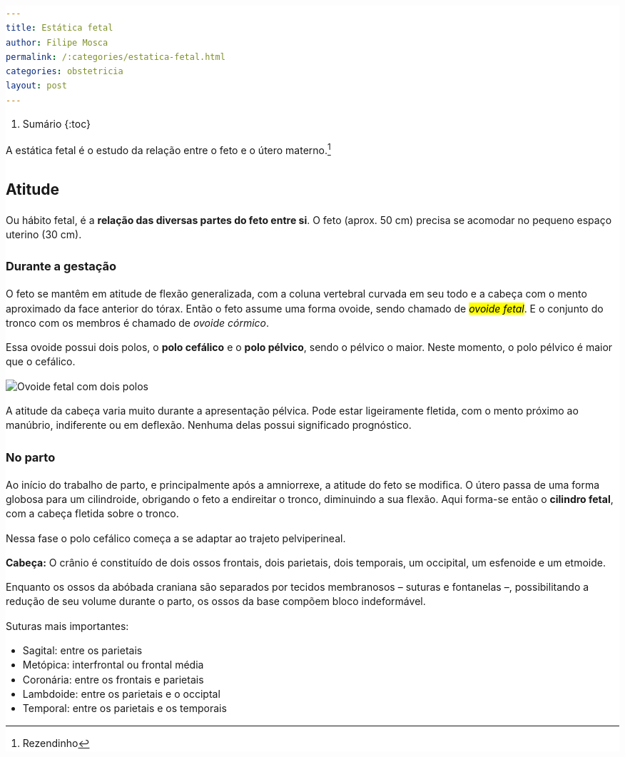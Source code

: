 ```yaml
---
title: Estática fetal
author: Filipe Mosca
permalink: /:categories/estatica-fetal.html
categories: obstetricia
layout: post
---
```


1. Sumário
{:toc}

A estática fetal é o estudo da relação entre o feto e o útero materno.[^1] 

## Atitude
Ou hábito fetal, é a __relação das diversas partes do feto entre si__. O feto (aprox. 50 cm) precisa se acomodar no pequeno espaço uterino (30 cm).

### Durante a gestação
O feto se mantêm em atitude de flexão generalizada, com a coluna vertebral curvada em seu todo e a cabeça com o mento aproximado da face anterior do tórax. Então o feto assume uma forma ovoide, sendo chamado de <mark>_ovoide fetal_</mark>. E o conjunto do tronco com os membros é chamado de _ovoide córmico_. 

Essa ovoide possui dois polos, o __polo cefálico__ e o __polo pélvico__, sendo o pélvico o maior. Neste momento, o polo pélvico é maior que o cefálico. 

![Ovoide fetal com dois polos](/resumos/assets/imagens/estatica-fetal/ovoide-fetal.png)

A atitude da cabeça varia muito durante a apresentação pélvica. Pode estar ligeiramente fletida, com o mento próximo ao manúbrio, indiferente ou em deflexão. Nenhuma delas possui significado prognóstico. 

### No parto 
Ao início do trabalho de parto, e principalmente após a amniorrexe, a atitude do feto se modifica. O útero passa de uma forma globosa para um cilindroide, obrigando o feto a endireitar o tronco, diminuindo a sua flexão. Aqui forma-se então o __cilindro fetal__, com a cabeça fletida sobre o tronco. 

Nessa fase o polo cefálico começa a se adaptar ao trajeto pelviperineal.

__Cabeça:__ O crânio é constituído de dois ossos frontais, dois parietais, dois temporais, um occipital, um esfenoide e um etmoide. 

Enquanto os ossos da abóbada craniana são separados por tecidos membranosos – suturas e fontanelas –, possibilitando a redução de seu volume durante o parto, os ossos da base compõem bloco indeformável.

Suturas mais importantes:

* Sagital: entre os parietais
* Metópica: interfrontal ou frontal média
* Coronária: entre os frontais e parietais
* Lambdoide: entre os parietais e o occiptal
* Temporal: entre os parietais e os temporais


[^1]: Rezendinho